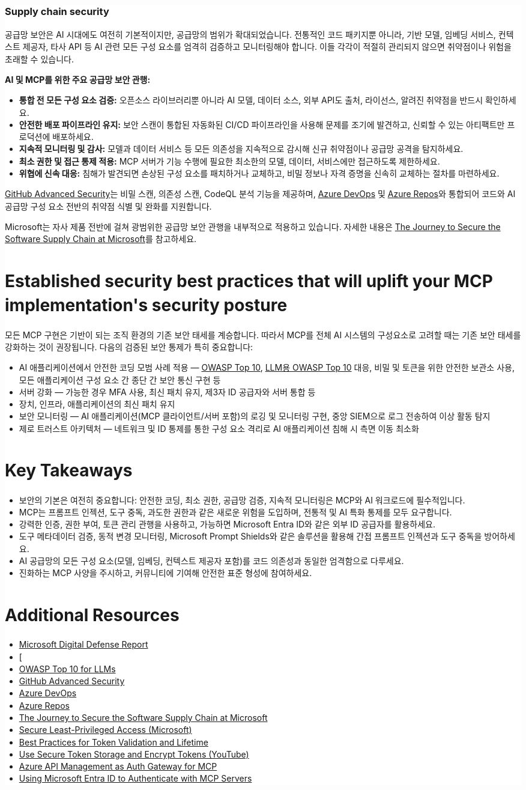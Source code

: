 ### Supply chain security

공급망 보안은 AI 시대에도 여전히 기본적이지만, 공급망의 범위가 확대되었습니다. 전통적인 코드 패키지뿐 아니라, 기반 모델, 임베딩 서비스, 컨텍스트 제공자, 타사 API 등 AI 관련 모든 구성 요소를 엄격히 검증하고 모니터링해야 합니다. 이들 각각이 적절히 관리되지 않으면 취약점이나 위험을 초래할 수 있습니다.

**AI 및 MCP를 위한 주요 공급망 보안 관행:**  
- **통합 전 모든 구성 요소 검증:** 오픈소스 라이브러리뿐 아니라 AI 모델, 데이터 소스, 외부 API도 출처, 라이선스, 알려진 취약점을 반드시 확인하세요.  
- **안전한 배포 파이프라인 유지:** 보안 스캔이 통합된 자동화된 CI/CD 파이프라인을 사용해 문제를 조기에 발견하고, 신뢰할 수 있는 아티팩트만 프로덕션에 배포하세요.  
- **지속적 모니터링 및 감사:** 모델과 데이터 서비스 등 모든 의존성을 지속적으로 감시해 신규 취약점이나 공급망 공격을 탐지하세요.  
- **최소 권한 및 접근 통제 적용:** MCP 서버가 기능 수행에 필요한 최소한의 모델, 데이터, 서비스에만 접근하도록 제한하세요.  
- **위협에 신속 대응:** 침해가 발견되면 손상된 구성 요소를 패치하거나 교체하고, 비밀 정보나 자격 증명을 신속히 교체하는 절차를 마련하세요.

[GitHub Advanced Security](https://github.com/security/advanced-security)는 비밀 스캔, 의존성 스캔, CodeQL 분석 기능을 제공하며, [Azure DevOps](https://azure.microsoft.com/en-us/products/devops) 및 [Azure Repos](https://azure.microsoft.com/en-us/products/devops/repos/)와 통합되어 코드와 AI 공급망 구성 요소 전반의 취약점 식별 및 완화를 지원합니다.

Microsoft는 자사 제품 전반에 걸쳐 광범위한 공급망 보안 관행을 내부적으로 적용하고 있습니다. 자세한 내용은 [The Journey to Secure the Software Supply Chain at Microsoft](https://devblogs.microsoft.com/engineering-at-microsoft/the-journey-to-secure-the-software-supply-chain-at-microsoft/)를 참고하세요.

# Established security best practices that will uplift your MCP implementation's security posture

모든 MCP 구현은 기반이 되는 조직 환경의 기존 보안 태세를 계승합니다. 따라서 MCP를 전체 AI 시스템의 구성요소로 고려할 때는 기존 보안 태세를 강화하는 것이 권장됩니다. 다음의 검증된 보안 통제가 특히 중요합니다:

- AI 애플리케이션에서 안전한 코딩 모범 사례 적용 — [OWASP Top 10](https://owasp.org/www-project-top-ten/), [LLM용 OWASP Top 10](https://genai.owasp.org/download/43299/?tmstv=1731900559) 대응, 비밀 및 토큰을 위한 안전한 보관소 사용, 모든 애플리케이션 구성 요소 간 종단 간 보안 통신 구현 등  
- 서버 강화 — 가능한 경우 MFA 사용, 최신 패치 유지, 제3자 ID 공급자와 서버 통합 등  
- 장치, 인프라, 애플리케이션의 최신 패치 유지  
- 보안 모니터링 — AI 애플리케이션(MCP 클라이언트/서버 포함)의 로깅 및 모니터링 구현, 중앙 SIEM으로 로그 전송하여 이상 활동 탐지  
- 제로 트러스트 아키텍처 — 네트워크 및 ID 통제를 통한 구성 요소 격리로 AI 애플리케이션 침해 시 측면 이동 최소화

# Key Takeaways

- 보안의 기본은 여전히 중요합니다: 안전한 코딩, 최소 권한, 공급망 검증, 지속적 모니터링은 MCP와 AI 워크로드에 필수적입니다.
- MCP는 프롬프트 인젝션, 도구 중독, 과도한 권한과 같은 새로운 위험을 도입하며, 전통적 및 AI 특화 통제를 모두 요구합니다.
- 강력한 인증, 권한 부여, 토큰 관리 관행을 사용하고, 가능하면 Microsoft Entra ID와 같은 외부 ID 공급자를 활용하세요.
- 도구 메타데이터 검증, 동적 변경 모니터링, Microsoft Prompt Shields와 같은 솔루션을 활용해 간접 프롬프트 인젝션과 도구 중독을 방어하세요.
- AI 공급망의 모든 구성 요소(모델, 임베딩, 컨텍스트 제공자 포함)를 코드 의존성과 동일한 엄격함으로 다루세요.
- 진화하는 MCP 사양을 주시하고, 커뮤니티에 기여해 안전한 표준 형성에 참여하세요.

# Additional Resources

- [Microsoft Digital Defense Report](https://aka.ms/mddr)
- [
- [OWASP Top 10 for LLMs](https://genai.owasp.org/download/43299/?tmstv=1731900559)
- [GitHub Advanced Security](https://github.com/security/advanced-security)
- [Azure DevOps](https://azure.microsoft.com/products/devops)
- [Azure Repos](https://azure.microsoft.com/products/devops/repos/)
- [The Journey to Secure the Software Supply Chain at Microsoft](https://devblogs.microsoft.com/engineering-at-microsoft/the-journey-to-secure-the-software-supply-chain-at-microsoft/)
- [Secure Least-Privileged Access (Microsoft)](https://learn.microsoft.com/entra/identity-platform/secure-least-privileged-access)
- [Best Practices for Token Validation and Lifetime](https://learn.microsoft.com/entra/identity-platform/access-tokens)
- [Use Secure Token Storage and Encrypt Tokens (YouTube)](https://youtu.be/uRdX37EcCwg?si=6fSChs1G4glwXRy2)
- [Azure API Management as Auth Gateway for MCP](https://techcommunity.microsoft.com/blog/integrationsonazureblog/azure-api-management-your-auth-gateway-for-mcp-servers/4402690)
- [Using Microsoft Entra ID to Authenticate with MCP Servers](https://den.dev/blog/mcp-server-auth-entra-id-session/)